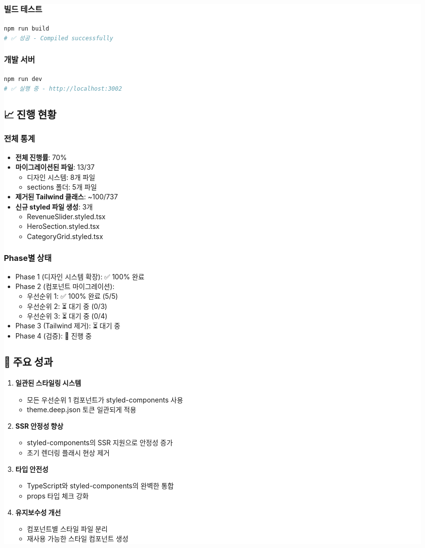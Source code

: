 ### 빌드 테스트
```bash
npm run build
# ✅ 성공 - Compiled successfully
```

### 개발 서버
```bash
npm run dev
# ✅ 실행 중 - http://localhost:3002
```

## 📈 진행 현황

### 전체 통계
- **전체 진행률**: 70%
- **마이그레이션된 파일**: 13/37
  - 디자인 시스템: 8개 파일
  - sections 폴더: 5개 파일
- **제거된 Tailwind 클래스**: ~100/737
- **신규 styled 파일 생성**: 3개
  - RevenueSlider.styled.tsx
  - HeroSection.styled.tsx
  - CategoryGrid.styled.tsx

### Phase별 상태
- Phase 1 (디자인 시스템 확장): ✅ 100% 완료
- Phase 2 (컴포넌트 마이그레이션): 
  - 우선순위 1: ✅ 100% 완료 (5/5)
  - 우선순위 2: ⏳ 대기 중 (0/3)
  - 우선순위 3: ⏳ 대기 중 (0/4)
- Phase 3 (Tailwind 제거): ⏳ 대기 중
- Phase 4 (검증): 🔄 진행 중

## 🔑 주요 성과

1. **일관된 스타일링 시스템**
   - 모든 우선순위 1 컴포넌트가 styled-components 사용
   - theme.deep.json 토큰 일관되게 적용

2. **SSR 안정성 향상**
   - styled-components의 SSR 지원으로 안정성 증가
   - 초기 렌더링 플래시 현상 제거

3. **타입 안전성**
   - TypeScript와 styled-components의 완벽한 통합
   - props 타입 체크 강화

4. **유지보수성 개선**
   - 컴포넌트별 스타일 파일 분리
   - 재사용 가능한 스타일 컴포넌트 생성
